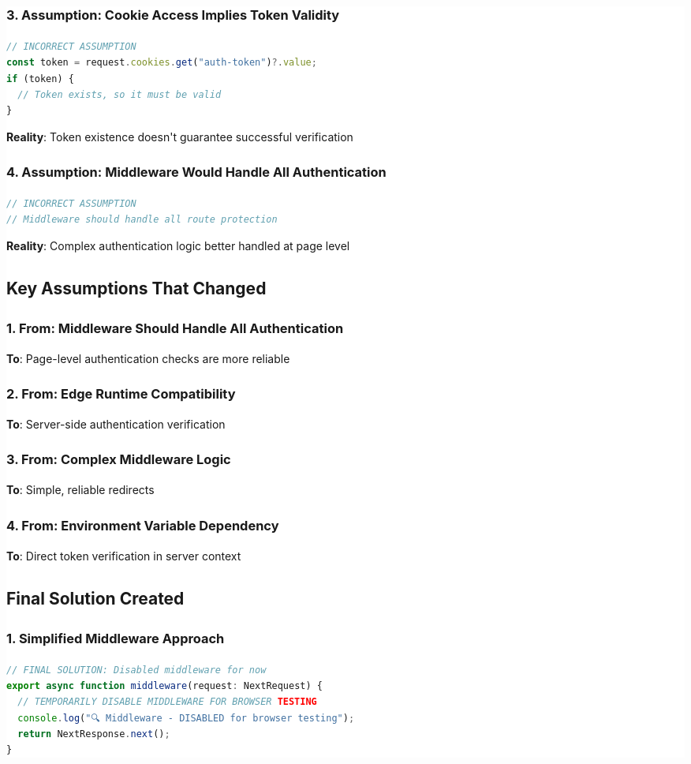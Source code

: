 ### 3. **Assumption**: Cookie Access Implies Token Validity

```typescript
// INCORRECT ASSUMPTION
const token = request.cookies.get("auth-token")?.value;
if (token) {
  // Token exists, so it must be valid
}
```

**Reality**: Token existence doesn't guarantee successful verification

### 4. **Assumption**: Middleware Would Handle All Authentication

```typescript
// INCORRECT ASSUMPTION
// Middleware should handle all route protection
```

**Reality**: Complex authentication logic better handled at page level

## Key Assumptions That Changed

### 1. **From**: Middleware Should Handle All Authentication

**To**: Page-level authentication checks are more reliable

### 2. **From**: Edge Runtime Compatibility

**To**: Server-side authentication verification

### 3. **From**: Complex Middleware Logic

**To**: Simple, reliable redirects

### 4. **From**: Environment Variable Dependency

**To**: Direct token verification in server context

## Final Solution Created

### 1. **Simplified Middleware Approach**

```typescript
// FINAL SOLUTION: Disabled middleware for now
export async function middleware(request: NextRequest) {
  // TEMPORARILY DISABLE MIDDLEWARE FOR BROWSER TESTING
  console.log("🔍 Middleware - DISABLED for browser testing");
  return NextResponse.next();
}
```
